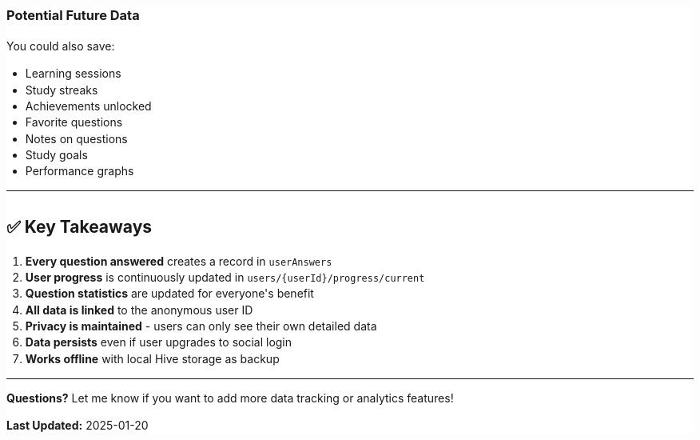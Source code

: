### Potential Future Data

You could also save:
- Learning sessions
- Study streaks
- Achievements unlocked
- Favorite questions
- Notes on questions
- Study goals
- Performance graphs

---

## ✅ Key Takeaways

1. **Every question answered** creates a record in `userAnswers`
2. **User progress** is continuously updated in `users/{userId}/progress/current`
3. **Question statistics** are updated for everyone's benefit
4. **All data is linked** to the anonymous user ID
5. **Privacy is maintained** - users can only see their own detailed data
6. **Data persists** even if user upgrades to social login
7. **Works offline** with local Hive storage as backup

---

**Questions?** Let me know if you want to add more data tracking or analytics features!

**Last Updated:** 2025-01-20